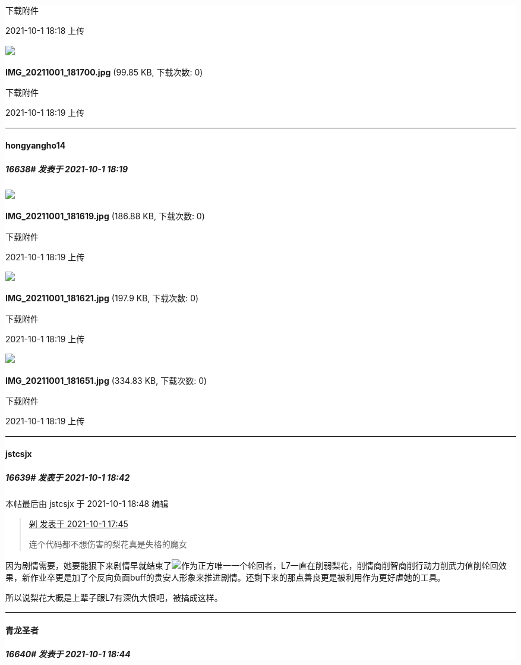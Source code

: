 下载附件

2021-10-1 18:18 上传

<img src="https://img.saraba1st.com/forum/202110/01/181904kgetf1tz1f9glk7f.jpg" referrerpolicy="no-referrer">

<strong>IMG_20211001_181700.jpg</strong> (99.85 KB, 下载次数: 0)

下载附件

2021-10-1 18:19 上传

*****

####  hongyangho14  
##### 16638#       发表于 2021-10-1 18:19

<img src="https://img.saraba1st.com/forum/202110/01/181930e7z77ignnzxg009i.jpg" referrerpolicy="no-referrer">

<strong>IMG_20211001_181619.jpg</strong> (186.88 KB, 下载次数: 0)

下载附件

2021-10-1 18:19 上传

<img src="https://img.saraba1st.com/forum/202110/01/181934wvop355q1voplqqg.jpg" referrerpolicy="no-referrer">

<strong>IMG_20211001_181621.jpg</strong> (197.9 KB, 下载次数: 0)

下载附件

2021-10-1 18:19 上传

<img src="https://img.saraba1st.com/forum/202110/01/181939jhsxpnoxoaxy88oz.jpg" referrerpolicy="no-referrer">

<strong>IMG_20211001_181651.jpg</strong> (334.83 KB, 下载次数: 0)

下载附件

2021-10-1 18:19 上传

*****

####  jstcsjx  
##### 16639#       发表于 2021-10-1 18:42

 本帖最后由 jstcsjx 于 2021-10-1 18:48 编辑 
<blockquote><a href="httphttps://bbs.saraba1st.com/2b/forum.php?mod=redirect&amp;goto=findpost&amp;pid=52963653&amp;ptid=2001963" target="_blank">剁 发表于 2021-10-1 17:45</a>

连个代码都不想伤害的梨花真是失格的魔女</blockquote>
因为剧情需要，她要能狠下来剧情早就结束了<img src="https://static.saraba1st.com/image/smiley/face2017/037.png" referrerpolicy="no-referrer">作为正方唯一一个轮回者，L7一直在削弱梨花，削情商削智商削行动力削武力值削轮回效果，新作业卒更是加了个反向负面buff的贵安人形象来推进剧情。还剩下来的那点善良更是被利用作为更好虐她的工具。

所以说梨花大概是上辈子跟L7有深仇大恨吧，被搞成这样。

*****

####  青龙圣者  
##### 16640#       发表于 2021-10-1 18:44
